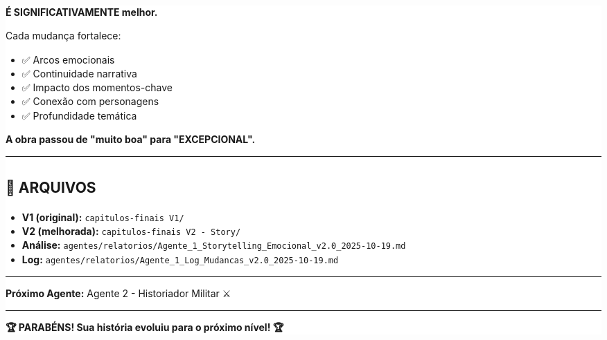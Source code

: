 **É SIGNIFICATIVAMENTE melhor.**

Cada mudança fortalece:
- ✅ Arcos emocionais
- ✅ Continuidade narrativa  
- ✅ Impacto dos momentos-chave
- ✅ Conexão com personagens
- ✅ Profundidade temática

**A obra passou de "muito boa" para "EXCEPCIONAL".**

---

## 📂 ARQUIVOS

- **V1 (original):** `capitulos-finais V1/`
- **V2 (melhorada):** `capitulos-finais V2 - Story/`
- **Análise:** `agentes/relatorios/Agente_1_Storytelling_Emocional_v2.0_2025-10-19.md`
- **Log:** `agentes/relatorios/Agente_1_Log_Mudancas_v2.0_2025-10-19.md`

---

**Próximo Agente:** Agente 2 - Historiador Militar ⚔️

---

**🏆 PARABÉNS! Sua história evoluiu para o próximo nível! 🏆**
